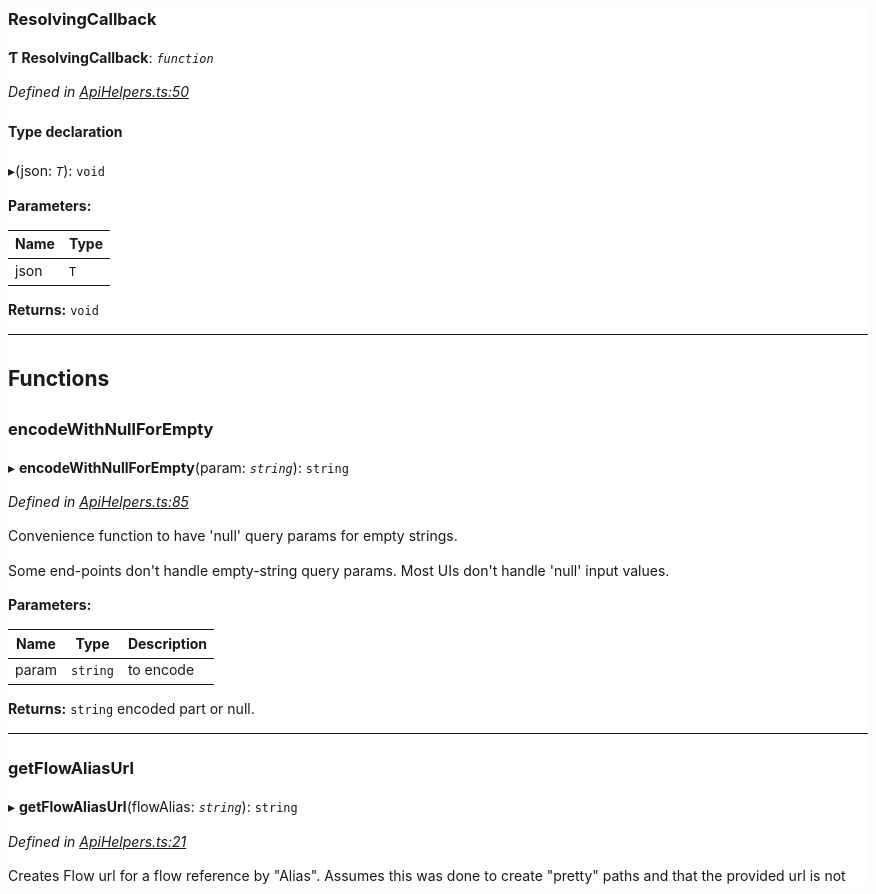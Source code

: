 ###  ResolvingCallback

**Ƭ ResolvingCallback**: *`function`*

*Defined in [ApiHelpers.ts:50](https://github.com/decisions-com/api-helpers/blob/8fa4504/src/ApiHelpers.ts#L50)*

#### Type declaration
▸(json: *`T`*): `void`

**Parameters:**

| Name | Type |
| ------ | ------ |
| json | `T` |

**Returns:** `void`

___

## Functions

<a id="encodewithnullforempty"></a>

###  encodeWithNullForEmpty

▸ **encodeWithNullForEmpty**(param: *`string`*): `string`

*Defined in [ApiHelpers.ts:85](https://github.com/decisions-com/api-helpers/blob/8fa4504/src/ApiHelpers.ts#L85)*

Convenience function to have 'null' query params for empty strings.

Some end-points don't handle empty-string query params. Most UIs don't handle 'null' input values.

**Parameters:**

| Name | Type | Description |
| ------ | ------ | ------ |
| param | `string` |  to encode |

**Returns:** `string`
encoded part or null.

___
<a id="getflowaliasurl"></a>

###  getFlowAliasUrl

▸ **getFlowAliasUrl**(flowAlias: *`string`*): `string`

*Defined in [ApiHelpers.ts:21](https://github.com/decisions-com/api-helpers/blob/8fa4504/src/ApiHelpers.ts#L21)*

Creates Flow url for a flow reference by "Alias". Assumes this was done to create "pretty" paths and that the provided url is not
